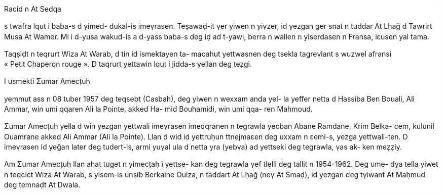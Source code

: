 Racid n At Sedqa

s twafra lqut i baba-s d yimed-
dukal-is imeγrasen. Teṣawaḍ-it 
γer  yiwen  n  yiγzer,  id  yezgan 
ger  snat  n  tuddar  At  Lḥaǧ  d 
Tawrirt  Musa  At  Wamer.  Mi 
i  d-yusa  wakud-is  a  d-yass 
baba-s  deg  iḍ  ad  t-yawi,  berra 
n wallen n yiserdasen n Fransa, 
iɛusen yal tama. 

Taqṣiḍt  n  teqrurt  Wiza  At 
Warab, d tin id ismektayen ta-
macahut yettwasnen deg tsekla 
tagreγlant  s  wuzwel  afransi  
«  Petit  Chaperon  rouge  ».  D 
taqrurt  yettawin  lqut  i  jidda-s 
yellan deg teẓgi. 

I usmekti  Σumar  Amecṭuḥ 

yemmut  ass  n  08  tuber 
1957 deg teqsebt (Casbah), 
deg yiwen n wexxam anda yel-
la  yeffer  netta  d  Hassiba  Ben 
Bouali,  Ali  Ammar,  win  umi 
qqaren Ali la Pointe, akked Ha-
mid  Bouhamidi,  win  umi  qqa-
ren Mahmoud.

Σumar  Amecṭuḥ  yella  d 
win yezgan yettwali imeγrasen 
imeqqranen  n  tegrawla  yecban 
Abane  Ramdane,  Krim  Belka-
cem,  kulunil  Ouamrane  akked 
Ali Ammar (Ali la Pointe). Llan 
d  wid  id  yettruḥun  ttnejmaɛen 
deg  uxxam  n  ɛemi-s,  yezga 
yettwali-ten.  D  imeγrasen  id 
yeǧan  later  deg  tudert-is,  armi 
yuγal ula d netta yra (yebγa) ad 
yettseki  deg  tegrawla,  γas  ak-
ken meẓẓiy.

Am  Σumar  Amecṭuḥ  llan 
ahat  tuget  n  yimecṭaḥ  i  yettse-
kan deg tegrawla γef tlelli deg 
tallit  n  1954-1962.  Deg  ume-
dya  tella  yiwet  n  teqcict  Wiza 
At  Warab,    s  yisem-is  unṣib 
Berkaine  Ouiza,    n  taddart  At 
Lḥaǧ (neγ At Smaḍ), id yezgan 
deg  tγiwant  At  Maḥmud  deg 
temnaḍt At Dwala.
